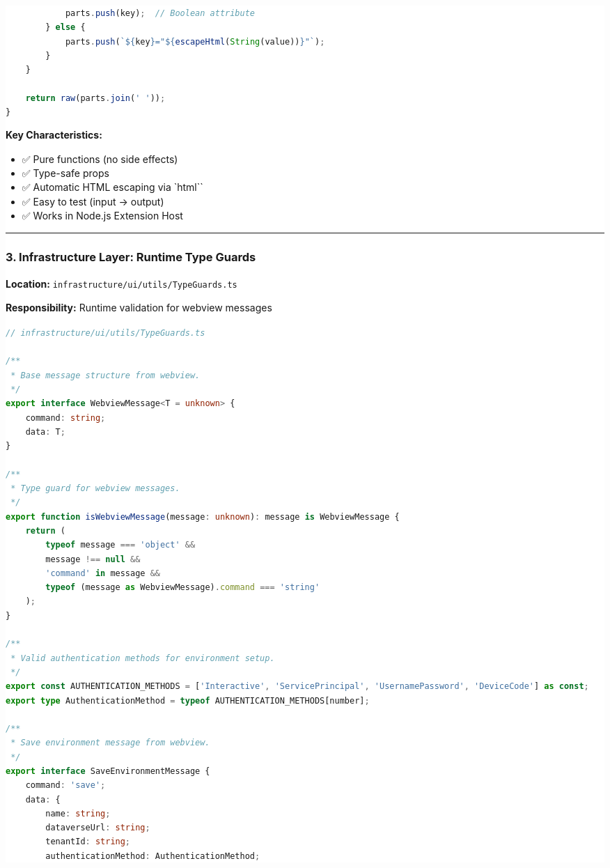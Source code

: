 ```typescript
            parts.push(key);  // Boolean attribute
        } else {
            parts.push(`${key}="${escapeHtml(String(value))}"`);
        }
    }

    return raw(parts.join(' '));
}
```

**Key Characteristics:**
- ✅ Pure functions (no side effects)
- ✅ Type-safe props
- ✅ Automatic HTML escaping via `html``
- ✅ Easy to test (input → output)
- ✅ Works in Node.js Extension Host

---

### 3. Infrastructure Layer: Runtime Type Guards

**Location:** `infrastructure/ui/utils/TypeGuards.ts`

**Responsibility:** Runtime validation for webview messages

```typescript
// infrastructure/ui/utils/TypeGuards.ts

/**
 * Base message structure from webview.
 */
export interface WebviewMessage<T = unknown> {
    command: string;
    data: T;
}

/**
 * Type guard for webview messages.
 */
export function isWebviewMessage(message: unknown): message is WebviewMessage {
    return (
        typeof message === 'object' &&
        message !== null &&
        'command' in message &&
        typeof (message as WebviewMessage).command === 'string'
    );
}

/**
 * Valid authentication methods for environment setup.
 */
export const AUTHENTICATION_METHODS = ['Interactive', 'ServicePrincipal', 'UsernamePassword', 'DeviceCode'] as const;
export type AuthenticationMethod = typeof AUTHENTICATION_METHODS[number];

/**
 * Save environment message from webview.
 */
export interface SaveEnvironmentMessage {
    command: 'save';
    data: {
        name: string;
        dataverseUrl: string;
        tenantId: string;
        authenticationMethod: AuthenticationMethod;
```